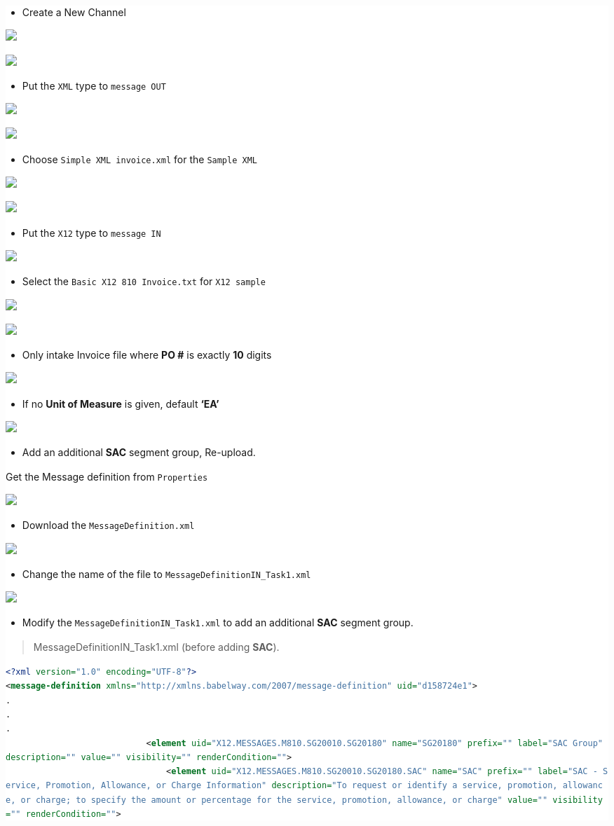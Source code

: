 * Create a New Channel

![](/images/other/edi-babelway-intermediate-transformation/Task1.png)

![](/images/other/edi-babelway-intermediate-transformation/Task12.png)

- Put the `XML` type to `message OUT`

![](/images/other/edi-babelway-intermediate-transformation/Task13.png)

![](/images/other/edi-babelway-intermediate-transformation/Task14.png)

- Choose `Simple XML invoice.xml` for the `Sample XML`

![](/images/other/edi-babelway-intermediate-transformation/Task15.png)

![](/images/other/edi-babelway-intermediate-transformation/Task16.png)

- Put the `X12` type to `message IN`

![](/images/other/edi-babelway-intermediate-transformation/Task17.png)

- Select the `Basic X12 810 Invoice.txt` for `X12 sample`

![](/images/other/edi-babelway-intermediate-transformation/Task18.png)

![](/images/other/edi-babelway-intermediate-transformation/Task19.png)

- Only intake Invoice file where **PO #** is exactly **10** digits

![](/images/other/edi-babelway-intermediate-transformation/Task110.png)

- If no **Unit of Measure** is given, default **‘EA’**

![](/images/other/edi-babelway-intermediate-transformation/Task111.png)

- Add an additional **SAC** segment group, Re-upload.

Get the Message definition from `Properties`

![](/images/other/edi-babelway-intermediate-transformation/Task112.png)

- Download the `MessageDefinition.xml`

![](/images/other/edi-babelway-intermediate-transformation/Task113.png)

- Change the name of the file to `MessageDefinitionIN_Task1.xml`

![](/images/other/edi-babelway-intermediate-transformation/Task114.png)

- Modify the `MessageDefinitionIN_Task1.xml` to add an additional **SAC** segment group.

> MessageDefinitionIN_Task1.xml (before adding **SAC**).

```xml
<?xml version="1.0" encoding="UTF-8"?>
<message-definition xmlns="http://xmlns.babelway.com/2007/message-definition" uid="d158724e1">
.
.
.
							<element uid="X12.MESSAGES.M810.SG20010.SG20180" name="SG20180" prefix="" label="SAC Group" description="" value="" visibility="" renderCondition="">
								<element uid="X12.MESSAGES.M810.SG20010.SG20180.SAC" name="SAC" prefix="" label="SAC - Service, Promotion, Allowance, or Charge Information" description="To request or identify a service, promotion, allowance, or charge; to specify the amount or percentage for the service, promotion, allowance, or charge" value="" visibility="" renderCondition="">
```
